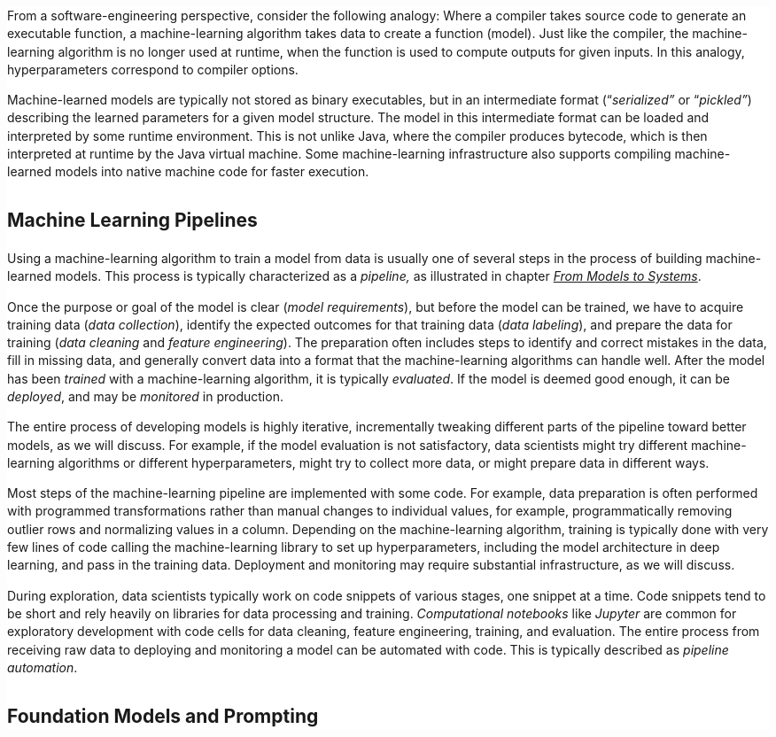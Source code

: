 </figcaption>
</figure>

From a software-engineering perspective, consider the following analogy: Where a compiler takes source code to generate an executable function, a machine-learning algorithm takes data to create a function (model). Just like the compiler, the machine-learning algorithm is no longer used at runtime, when the function is used to compute outputs for given inputs. In this analogy, hyperparameters correspond to compiler options. 

Machine-learned models are typically not stored as binary executables, but in an intermediate format (“*serialized”* or “*pickled”*) describing the learned parameters for a given model structure. The model in this intermediate format can be loaded and interpreted by some runtime environment. This is not unlike Java, where the compiler produces bytecode, which is then interpreted at runtime by the Java virtual machine. Some machine-learning infrastructure also supports compiling machine-learned models into native machine code for faster execution.

## Machine Learning Pipelines

Using a machine-learning algorithm to train a model from data is usually one of several steps in the process of building machine-learned models. This process is typically characterized as a *pipeline,* as illustrated in chapter *[From Models to Systems](02-from-models-to-systems.md)*.

Once the purpose or goal of the model is clear (*model requirements*), but before the model can be trained, we have to acquire training data (*data collection*), identify the expected outcomes for that training data (*data labeling*), and prepare the data for training (*data cleaning* and *feature engineering*). The preparation often includes steps to identify and correct mistakes in the data, fill in missing data, and generally convert data into a format that the machine-learning algorithms can handle well. After the model has been *trained* with a machine-learning algorithm, it is typically *evaluated*. If the model is deemed good enough, it can be *deployed*, and may be *monitored* in production.

The entire process of developing models is highly iterative, incrementally tweaking different parts of the pipeline toward better models, as we will discuss. For example, if the model evaluation is not satisfactory, data scientists might try different machine-learning algorithms or different hyperparameters, might try to collect more data, or might prepare data in different ways.

Most steps of the machine-learning pipeline are implemented with some code. For example, data preparation is often performed with programmed transformations rather than manual changes to individual values, for example, programmatically removing outlier rows and normalizing values in a column. Depending on the machine-learning algorithm, training is typically done with very few lines of code calling the machine-learning library to set up hyperparameters, including the model architecture in deep learning, and pass in the training data. Deployment and monitoring may require substantial infrastructure, as we will discuss.

During exploration, data scientists typically work on code snippets of various stages, one snippet at a time. Code snippets tend to be short and rely heavily on libraries for data processing and training. *Computational notebooks* like *Jupyter* are common for exploratory development with code cells for data cleaning, feature engineering, training, and evaluation. The entire process from receiving raw data to deploying and monitoring a model can be automated with code. This is typically described as *pipeline automation*. 

## Foundation Models and Prompting
